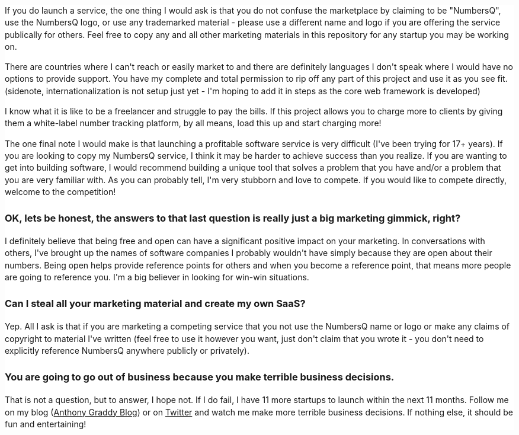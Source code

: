 If you do launch a service, the one thing I would ask is that you do not confuse the marketplace by claiming to be "NumbersQ", use the NumbersQ logo, or use any trademarked material - please use a different name and logo if you are offering the service publically for others. Feel free to copy any and all other marketing materials in this repository for any startup you may be working on.

There are countries where I can't reach or easily market to and there are definitely languages I don't speak where I would have no options to provide support. You have my complete and total permission to rip off any part of this project and use it as you see fit. (sidenote, internationalization is not setup just yet - I'm hoping to add it in steps as the core web framework is developed)

I know what it is like to be a freelancer and struggle to pay the bills. If this project allows you to charge more to clients by giving them a white-label number tracking platform, by all means, load this up and start charging more!

The one final note I would make is that launching a profitable software service is very difficult (I've been trying for 17+ years). If you are looking to copy my NumbersQ service, I think it may be harder to achieve success than you realize. If you are wanting to get into building software, I would recommend building a unique tool that solves a problem that you have and/or a problem that you are very familiar with. As you can probably tell, I'm very stubborn and love to compete. If you would like to compete directly, welcome to the competition!

### OK, lets be honest, the answers to that last question is really just a big marketing gimmick, right?

I definitely believe that being free and open can have a significant positive impact on your marketing. In conversations with others, I've brought up the names of software companies I probably wouldn't have simply because they are open about their numbers. Being open helps provide reference points for others and when you become a reference point, that means more people are going to reference you. I'm a big believer in looking for win-win situations.

### Can I steal all your marketing material and create my own SaaS?

Yep. All I ask is that if you are marketing a competing service that you not use the NumbersQ name or logo or make any claims of copyright to material I've written (feel free to use it however you want, just don't claim that you wrote it - you don't need to explicitly reference NumbersQ anywhere publicly or privately).


### You are going to go out of business because you make terrible business decisions.

That is not a question, but to answer, I hope not. If I do fail, I have 11 more startups to launch within the next 11 months. Follow me on my blog ([Anthony Graddy Blog](https://www.agraddy.com/)) or on [Twitter](https://twitter.com/agraddy) and watch me make more terrible business decisions. If nothing else, it should be fun and entertaining!
